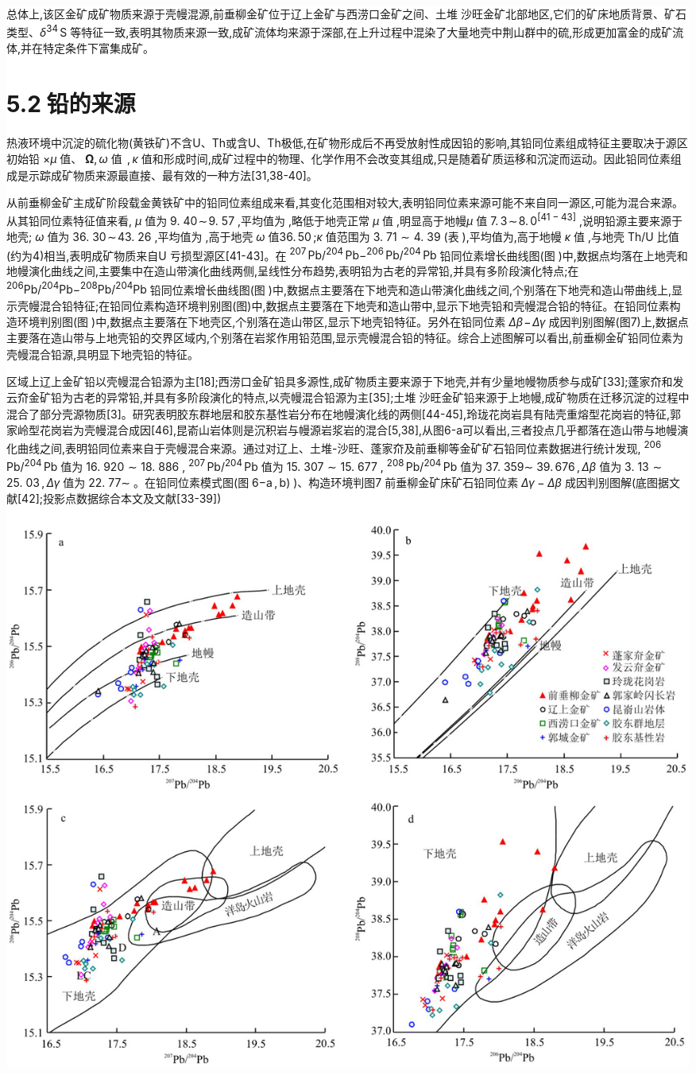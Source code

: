 总体上,该区金矿成矿物质来源于壳幔混源,前垂柳金矿位于辽上金矿与西涝口金矿之间、土堆 沙旺金矿北部地区,它们的矿床地质背景、矿石类型、$\delta^{34}\,\mathrm{S}$ 等特征一致,表明其物质来源一致,成矿流体均来源于深部,在上升过程中混染了大量地壳中荆山群中的硫,形成更加富金的成矿流体,并在特定条件下富集成矿。  

# 5.2 铅的来源  

热液环境中沉淀的硫化物(黄铁矿)不含U、Th或含U、Th极低,在矿物形成后不再受放射性成因铅的影响,其铅同位素组成特征主要取决于源区初始铅 $\times\mu$ 值、 $\mathbf{\Omega},\omega$ 值 $\,,\kappa$ 值和形成时间,成矿过程中的物理、化学作用不会改变其组成,只是随着矿质运移和沉淀而运动。因此铅同位素组成是示踪成矿物质来源最直接、最有效的一种方法[31,38-40]。  

从前垂柳金矿主成矿阶段载金黄铁矿中的铅同位素组成来看,其变化范围相对较大,表明铅同位素来源可能不来自同一源区,可能为混合来源。从其铅同位素特征值来看, $\mu$ 值为 $9.\ 40\!\sim\!9.\ 57$ ,平均值为 ,略低于地壳正常 $\mu$ 值 ,明显高于地幔$\mu$ 值 $7.\,3\!\sim\!8.\,0^{[41-43]}$ ,说明铅源主要来源于地壳; $\omega$ 值为 $36.\:30\!\sim\!43.\:26$ ,平均值为 ,高于地壳 $\omega$ 值$36.\,50\,{\mathrm{}}{\mathrm{;}}\kappa$ 值范围为 $3.\ 71\sim4.\ 39$ (表 ),平均值为,高于地幔 $\kappa$ 值 ,与地壳 $\mathrm{Th/U}$ 比值(约为4)相当,表明成矿物质来自U 亏损型源区[41-43]。在 $^{207}\,\mathrm{Pb}/^{204}\,\mathrm{Pb}-^{206}\,\mathrm{Pb}/^{204}\,\mathrm{Pb}$ 铅同位素增长曲线图(图 )中,数据点均落在上地壳和地幔演化曲线之间,主要集中在造山带演化曲线两侧,呈线性分布趋势,表明铅为古老的异常铅,并具有多阶段演化特点;在 $\mathrm{^{206}P b/^{204}P b-^{208}P b/^{204}P b}$ 铅同位素增长曲线图(图 )中,数据点主要落在下地壳和造山带演化曲线之间,个别落在下地壳和造山带曲线上,显示壳幔混合铅特征;在铅同位素构造环境判别图(图)中,数据点主要落在下地壳和造山带中,显示下地壳铅和壳幔混合铅的特征。在铅同位素构造环境判别图(图 )中,数据点主要落在下地壳区,个别落在造山带区,显示下地壳铅特征。另外在铅同位素 $\Delta\beta\!-\!\Delta\gamma$ 成因判别图解(图7)上,数据点主要落在造山带与上地壳铅的交界区域内,个别落在岩浆作用铅范围,显示壳幔混合铅的特征。综合上述图解可以看出,前垂柳金矿铅同位素为壳幔混合铅源,具明显下地壳铅的特征。  

区域上辽上金矿铅以壳幔混合铅源为主[18];西涝口金矿铅具多源性,成矿物质主要来源于下地壳,并有少量地幔物质参与成矿[33];蓬家夼和发云夼金矿铅为古老的异常铅,并具有多阶段演化的特点,以壳幔混合铅源为主[35];土堆 沙旺金矿铅来源于上地幔,成矿物质在迁移沉淀的过程中混合了部分壳源物质[3]。研究表明胶东群地层和胶东基性岩分布在地幔演化线的两侧[44-45],玲珑花岗岩具有陆壳重熔型花岗岩的特征,郭家岭型花岗岩为壳幔混合成因[46],昆嵛山岩体则是沉积岩与幔源岩浆岩的混合[5,38],从图6-a可以看出,三者投点几乎都落在造山带与地幔演化曲线之间,表明铅同位素来自于壳幔混合来源。通过对辽上、土堆-沙旺、蓬家夼及前垂柳等金矿矿石铅同位素数据进行统计发现, $^{206}\,\mathrm{Pb}/^{204}\,\mathrm{Pb}$ 值为 $16.\ 920\sim18.\ 886$ , $^{207}\,\mathrm{Pb}/^{204}\,\mathrm{Pb}$ 值为 $15.\ 307\sim15.\ 677$ , $^{208}\,\mathrm{Pb}/^{204}\,\mathrm{Pb}$ 值为 $37.\ 359\sim$ $39.\,676\,,\Delta\beta$ 值为 $3.\ 13\sim25.\ 03\,,\,\Delta\gamma$ 值为 $22.\ 77\sim$ 。在铅同位素模式图(图 $6\mathrm{-a}\,,\mathrm{b})$ )、构造环境判图7 前垂柳金矿床矿石铅同位素 $\Delta\gamma-\Delta\beta$ 成因判别图解(底图据文献[42];投影点数据综合本文及文献[33-39])  

![](images/408c607d21cf2b5735ed7f3e036dadcb1704a24d455aa356ff37d0162ff89a7f.jpg)  
